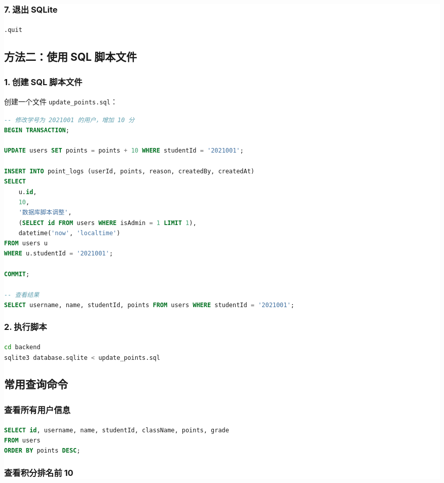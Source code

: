 ### 7. 退出 SQLite

```sql
.quit
```

## 方法二：使用 SQL 脚本文件

### 1. 创建 SQL 脚本文件

创建一个文件 `update_points.sql`：

```sql
-- 修改学号为 2021001 的用户，增加 10 分
BEGIN TRANSACTION;

UPDATE users SET points = points + 10 WHERE studentId = '2021001';

INSERT INTO point_logs (userId, points, reason, createdBy, createdAt)
SELECT 
    u.id,
    10,
    '数据库脚本调整',
    (SELECT id FROM users WHERE isAdmin = 1 LIMIT 1),
    datetime('now', 'localtime')
FROM users u 
WHERE u.studentId = '2021001';

COMMIT;

-- 查看结果
SELECT username, name, studentId, points FROM users WHERE studentId = '2021001';
```

### 2. 执行脚本

```bash
cd backend
sqlite3 database.sqlite < update_points.sql
```

## 常用查询命令

### 查看所有用户信息

```sql
SELECT id, username, name, studentId, className, points, grade 
FROM users 
ORDER BY points DESC;
```

### 查看积分排名前 10
